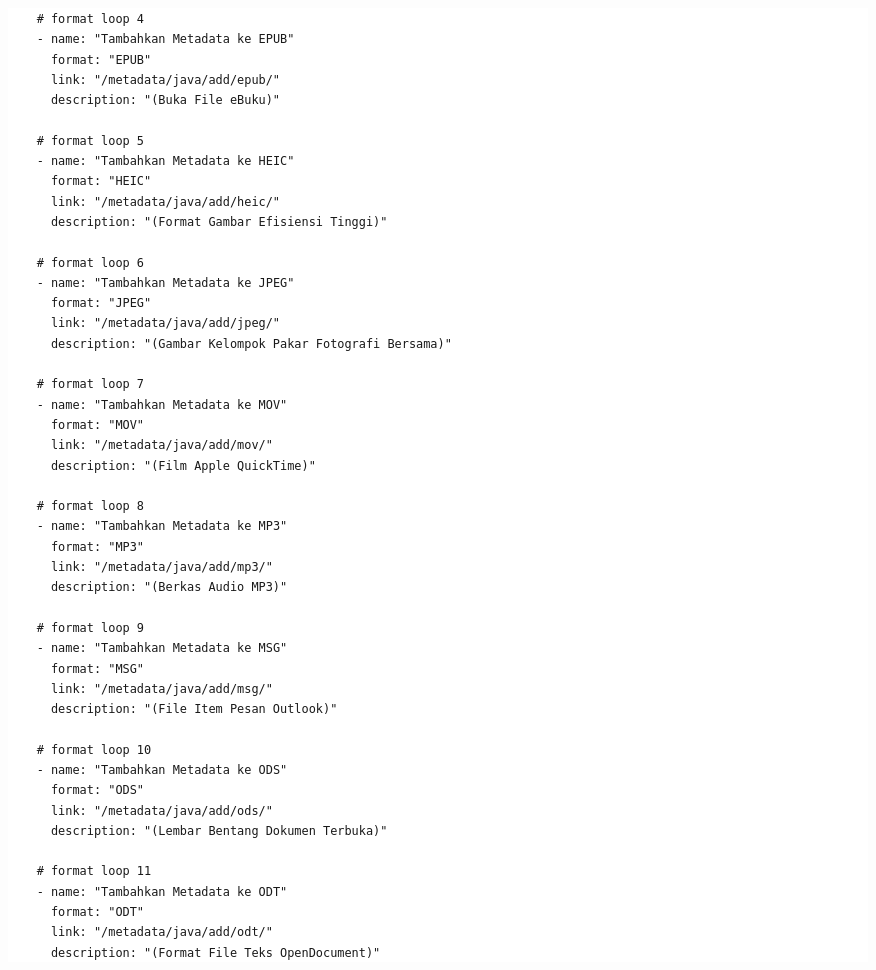         # format loop 4
        - name: "Tambahkan Metadata ke EPUB"
          format: "EPUB"
          link: "/metadata/java/add/epub/"
          description: "(Buka File eBuku)"
          
        # format loop 5
        - name: "Tambahkan Metadata ke HEIC"
          format: "HEIC"
          link: "/metadata/java/add/heic/"
          description: "(Format Gambar Efisiensi Tinggi)"
          
        # format loop 6
        - name: "Tambahkan Metadata ke JPEG"
          format: "JPEG"
          link: "/metadata/java/add/jpeg/"
          description: "(Gambar Kelompok Pakar Fotografi Bersama)"
          
        # format loop 7
        - name: "Tambahkan Metadata ke MOV"
          format: "MOV"
          link: "/metadata/java/add/mov/"
          description: "(Film Apple QuickTime)"
          
        # format loop 8
        - name: "Tambahkan Metadata ke MP3"
          format: "MP3"
          link: "/metadata/java/add/mp3/"
          description: "(Berkas Audio MP3)"
          
        # format loop 9
        - name: "Tambahkan Metadata ke MSG"
          format: "MSG"
          link: "/metadata/java/add/msg/"
          description: "(File Item Pesan Outlook)"
          
        # format loop 10
        - name: "Tambahkan Metadata ke ODS"
          format: "ODS"
          link: "/metadata/java/add/ods/"
          description: "(Lembar Bentang Dokumen Terbuka)"
          
        # format loop 11
        - name: "Tambahkan Metadata ke ODT"
          format: "ODT"
          link: "/metadata/java/add/odt/"
          description: "(Format File Teks OpenDocument)"
          